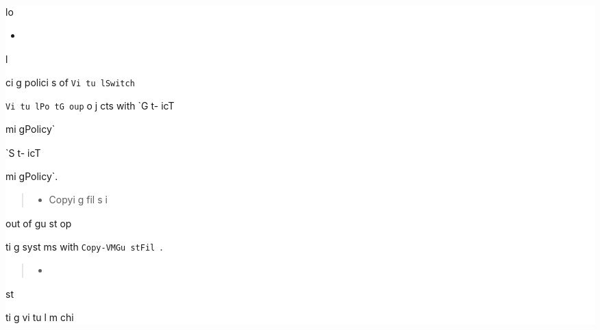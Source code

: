  


 lo

-

l

ci
g polici
s of `Vi
tu
lSwitch` 


 `Vi
tu
lPo
tG
oup` o
j
cts with `G
t-
icT

mi
gPolicy` 


 `S
t-
icT

mi
gPolicy`.
>     
> - Copyi
g fil
s i
 


 out of gu
st op


ti
g syst
ms with `Copy-VMGu
stFil
`.
>     
> - 

st

ti
g vi
tu
l m
chi
